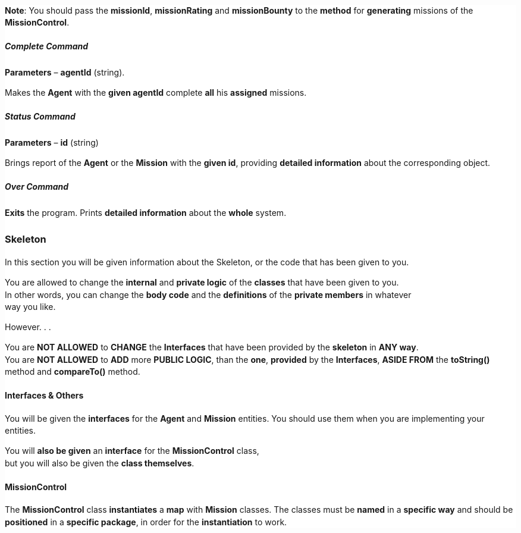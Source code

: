 **Note**: You should pass the **missionId**, **missionRating** and
**missionBounty** to the **method** for **generating** missions of the
**MissionControl**.

##### Complete Command

**Parameters** – **agentId** (string).

Makes the **Agent** with the **given agentId** complete **all** his **assigned**
missions.

##### Status Command

**Parameters** – **id** (string)

Brings report of the **Agent** or the **Mission** with the **given id**,
providing **detailed information** about the corresponding object.

##### Over Command

**Exits** the program. Prints **detailed information** about the **whole**
system.

### Skeleton

In this section you will be given information about the Skeleton, or the code
that has been given to you.

You are allowed to change the **internal** and **private logic** of the
**classes** that have been given to you.  
In other words, you can change the **body code** and the **definitions** of the
**private members** in whatever  
way you like.

However. . .

You are **NOT ALLOWED** to **CHANGE** the **Interfaces** that have been provided
by the **skeleton** in **ANY way**.  
You are **NOT ALLOWED** to **ADD** more **PUBLIC LOGIC**, than the **one**,
**provided** by the **Interfaces**, **ASIDE FROM** the **toString()** method and
**compareTo()** method.

#### Interfaces & Others

You will be given the **interfaces** for the **Agent** and **Mission** entities.
You should use them when you are implementing your entities.

You will **also be given** an **interface** for the **MissionControl** class,  
but you will also be given the **class themselves**.

#### MissionControl

The **MissionControl** class **instantiates** a **map** with **Mission**
classes. The classes must be **named** in a **specific way** and should be
**positioned** in a **specific package**, in order for the **instantiation** to
work.

